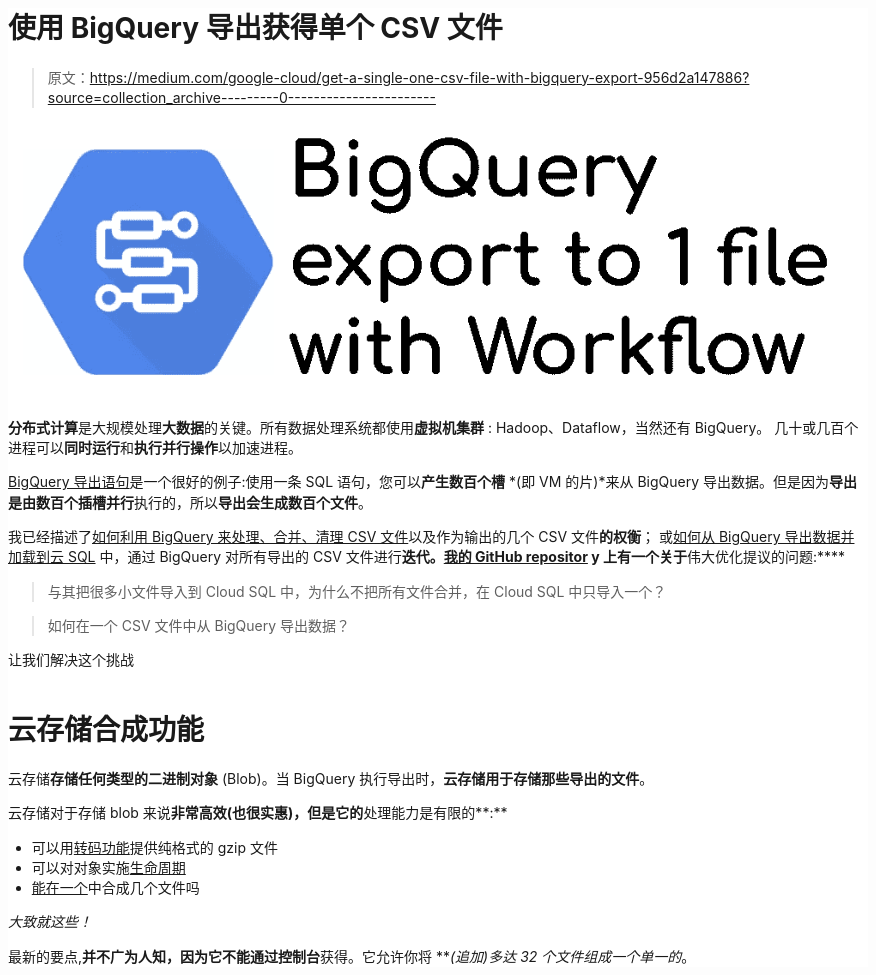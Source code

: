 # 使用 BigQuery 导出获得单个 CSV 文件

> 原文：<https://medium.com/google-cloud/get-a-single-one-csv-file-with-bigquery-export-956d2a147886?source=collection_archive---------0----------------------->

![](img/8bac0c386c08031d949f7b63ddaba6c0.png)

**分布式计算**是大规模处理**大数据**的关键。所有数据处理系统都使用**虚拟机集群** : Hadoop、Dataflow，当然还有 BigQuery。
几十或几百个进程可以**同时运行**和**执行并行操作**以加速进程。

[BigQuery 导出语句](https://cloud.google.com/bigquery/docs/reference/standard-sql/other-statements#export_data_statement)是一个很好的例子:使用一条 SQL 语句，您可以**产生数百个槽** *(即 VM 的片)*来从 BigQuery 导出数据。但是因为**导出是由数百个插槽并行**执行的，所以**导出会生成数百个文件**。

我已经描述了[如何利用 BigQuery 来处理、合并、清理 CSV 文件](/google-cloud/merge-clean-transform-your-csvs-easily-with-bigquery-3a73c0c26d57)以及作为输出的几个 CSV 文件**的权衡**；
或[如何从 BigQuery 导出数据并加载到云 SQL](/google-cloud/replicate-data-from-bigquery-to-cloud-sql-2b23a08c52b1) 中，通过 BigQuery 对所有导出的 CSV 文件进行**迭代。[我的 GitHub repositor](https://github.com/guillaumeblaquiere/workflow-bq-to-cloudsql/issues/1) y 上有一个关于**伟大优化提议的问题:****

> 与其把很多小文件导入到 Cloud SQL 中，为什么不把所有文件合并，在 Cloud SQL 中只导入一个？

> 如何在一个 CSV 文件中从 BigQuery 导出数据？

让我们解决这个挑战

# 云存储合成功能

云存储**存储任何类型的二进制对象** (Blob)。当 BigQuery 执行导出时，**云存储用于存储那些导出的文件**。

云存储对于存储 blob 来说**非常高效(也很实惠)，但是它的**处理能力是有限的**:**

*   可以用[转码功能](https://cloud.google.com/storage/docs/transcoding)提供纯格式的 gzip 文件
*   可以对对象实施[生命周期](https://cloud.google.com/storage/docs/lifecycle)
*   [能在一个](https://cloud.google.com/storage/docs/composing-objects)中合成几个文件吗

*大致就这些！*

最新的要点,**并不广为人知，因为它不能通过控制台**获得。它允许你将 ***(追加)*多达 32 个文件组成一个单一的**。
